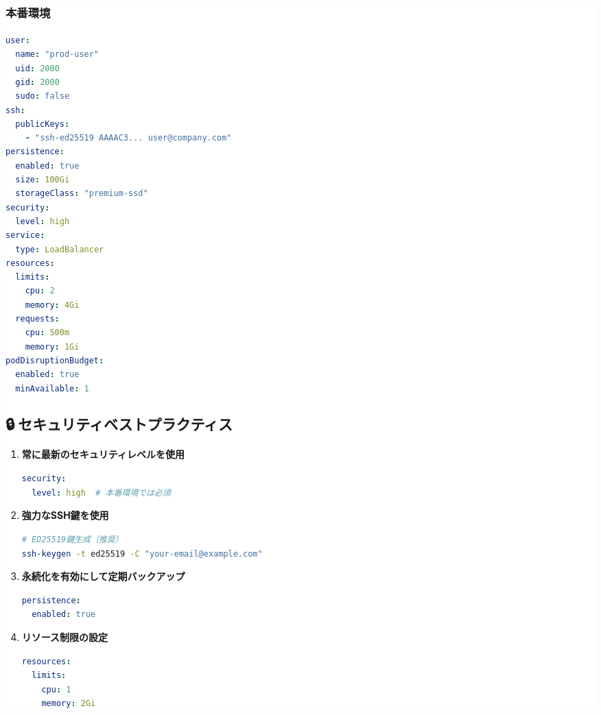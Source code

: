### 本番環境

```yaml
user:
  name: "prod-user"
  uid: 2000
  gid: 2000
  sudo: false
ssh:
  publicKeys:
    - "ssh-ed25519 AAAAC3... user@company.com"
persistence:
  enabled: true
  size: 100Gi
  storageClass: "premium-ssd"
security:
  level: high
service:
  type: LoadBalancer
resources:
  limits:
    cpu: 2
    memory: 4Gi
  requests:
    cpu: 500m
    memory: 1Gi
podDisruptionBudget:
  enabled: true
  minAvailable: 1
```

## 🔒 セキュリティベストプラクティス

1. **常に最新のセキュリティレベルを使用**
   ```yaml
   security:
     level: high  # 本番環境では必須
   ```

2. **強力なSSH鍵を使用**
   ```bash
   # ED25519鍵生成（推奨）
   ssh-keygen -t ed25519 -C "your-email@example.com"
   ```

3. **永続化を有効にして定期バックアップ**
   ```yaml
   persistence:
     enabled: true
   ```

4. **リソース制限の設定**
   ```yaml
   resources:
     limits:
       cpu: 1
       memory: 2Gi
   ```
